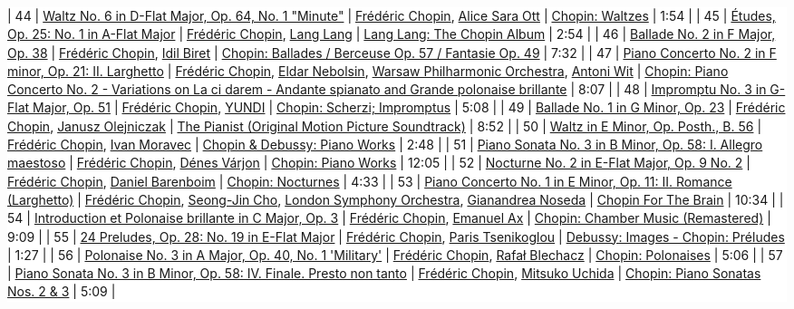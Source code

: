 | 44 | [Waltz No\. 6 in D\-Flat Major, Op\. 64, No\. 1 "Minute"](https://open.spotify.com/track/1liokBkvylDfpKhQPWxXjO) | [Frédéric Chopin](https://open.spotify.com/artist/7y97mc3bZRFXzT2szRM4L4), [Alice Sara Ott](https://open.spotify.com/artist/0d6alfZHUx3xoRnPjkTL7Q) | [Chopin: Waltzes](https://open.spotify.com/album/0TN8xiZVdavNba1o2inEuu) | 1:54 |
| 45 | [Études, Op\. 25: No\. 1 in A\-Flat Major](https://open.spotify.com/track/6SZecFOXcA1mt31T67vajf) | [Frédéric Chopin](https://open.spotify.com/artist/7y97mc3bZRFXzT2szRM4L4), [Lang Lang](https://open.spotify.com/artist/1YZhNFBxkEB5UKTgMDvot4) | [Lang Lang: The Chopin Album](https://open.spotify.com/album/0ylbO515jtrovpxr1drKdF) | 2:54 |
| 46 | [Ballade No\. 2 in F Major, Op\. 38](https://open.spotify.com/track/6NcG7IDh8qC3zb1Mcr9fBS) | [Frédéric Chopin](https://open.spotify.com/artist/7y97mc3bZRFXzT2szRM4L4), [Idil Biret](https://open.spotify.com/artist/5SBOWUBQdfga0xprPVBxOr) | [Chopin: Ballades / Berceuse Op\. 57 / Fantasie Op\. 49](https://open.spotify.com/album/5us87BphrE84ew5F5jIQxa) | 7:32 |
| 47 | [Piano Concerto No\. 2 in F minor, Op\. 21: II\. Larghetto](https://open.spotify.com/track/1XWZXXac1UvCVRd8eO3O1R) | [Frédéric Chopin](https://open.spotify.com/artist/7y97mc3bZRFXzT2szRM4L4), [Eldar Nebolsin](https://open.spotify.com/artist/45ts2AJTWlzJ9JrQlCGxpX), [Warsaw Philharmonic Orchestra](https://open.spotify.com/artist/3Wqs5ZgX7Orq4YKtPhHdED), [Antoni Wit](https://open.spotify.com/artist/2OJaTm0rPZVyMA5k5s8vbh) | [Chopin: Piano Concerto No\. 2 \- Variations on La ci darem \- Andante spianato and Grande polonaise brillante](https://open.spotify.com/album/4wJI6GbiR951BmUdbrVkFE) | 8:07 |
| 48 | [Impromptu No\. 3 in G\-Flat Major, Op\. 51](https://open.spotify.com/track/1EFZ8ibrXlKnyU6WP1LL9q) | [Frédéric Chopin](https://open.spotify.com/artist/7y97mc3bZRFXzT2szRM4L4), [YUNDI](https://open.spotify.com/artist/1T6BHJnhY5xIVvZKzV5f2u) | [Chopin: Scherzi; Impromptus](https://open.spotify.com/album/0o9TuMN2120G5fPBnl1QT3) | 5:08 |
| 49 | [Ballade No\. 1 in G Minor, Op\. 23](https://open.spotify.com/track/2YZmsX1eLeJmbkpyjd30ei) | [Frédéric Chopin](https://open.spotify.com/artist/7y97mc3bZRFXzT2szRM4L4), [Janusz Olejniczak](https://open.spotify.com/artist/0MeUJOSv5a75mNQzh266Ay) | [The Pianist \(Original Motion Picture Soundtrack\)](https://open.spotify.com/album/3wzrKpVf1i1ef4HxabBU83) | 8:52 |
| 50 | [Waltz in E Minor, Op\. Posth., B\. 56](https://open.spotify.com/track/7KtY6nRHNXJCILOaYlK0mH) | [Frédéric Chopin](https://open.spotify.com/artist/7y97mc3bZRFXzT2szRM4L4), [Ivan Moravec](https://open.spotify.com/artist/0ErTQOJGOd7prKFdmsLxh7) | [Chopin & Debussy: Piano Works](https://open.spotify.com/album/6NrIZddt0A6g14MmybxuTa) | 2:48 |
| 51 | [Piano Sonata No\. 3 in B Minor, Op\. 58: I\. Allegro maestoso](https://open.spotify.com/track/5MLvQG76auxdioyQD1yHvp) | [Frédéric Chopin](https://open.spotify.com/artist/7y97mc3bZRFXzT2szRM4L4), [Dénes Várjon](https://open.spotify.com/artist/1uf45Fc4NypKo06YLc5J6q) | [Chopin: Piano Works](https://open.spotify.com/album/5GCxi7tpSLp23QecS6I9Kk) | 12:05 |
| 52 | [Nocturne No\. 2 in E\-Flat Major, Op\. 9 No\. 2](https://open.spotify.com/track/1VNvsvEsUpuUCbHpVop1vo) | [Frédéric Chopin](https://open.spotify.com/artist/7y97mc3bZRFXzT2szRM4L4), [Daniel Barenboim](https://open.spotify.com/artist/78sEozQOEJxzXegUuqRSgH) | [Chopin: Nocturnes](https://open.spotify.com/album/3zHkuOkUqIgRwCcVnbX9qf) | 4:33 |
| 53 | [Piano Concerto No\. 1 in E Minor, Op\. 11: II\. Romance \(Larghetto\)](https://open.spotify.com/track/2Tii3ZAtFI1OuUXqk3CY1l) | [Frédéric Chopin](https://open.spotify.com/artist/7y97mc3bZRFXzT2szRM4L4), [Seong\-Jin Cho](https://open.spotify.com/artist/1p0J5PXJQMVqk5uVV4T1ja), [London Symphony Orchestra](https://open.spotify.com/artist/5yxyJsFanEAuwSM5kOuZKc), [Gianandrea Noseda](https://open.spotify.com/artist/4ZfhELUmrY86zwcJHY2q19) | [Chopin For The Brain](https://open.spotify.com/album/4P9b9qml5eZOxgkbUckn4E) | 10:34 |
| 54 | [Introduction et Polonaise brillante in C Major, Op\. 3](https://open.spotify.com/track/6l5eXzb2o489veNcBrIDoD) | [Frédéric Chopin](https://open.spotify.com/artist/7y97mc3bZRFXzT2szRM4L4), [Emanuel Ax](https://open.spotify.com/artist/17yd2V3A2UmwD0a00hmjX5) | [Chopin: Chamber Music \(Remastered\)](https://open.spotify.com/album/7mSGdugkBh5Aaxg1kn3WlF) | 9:09 |
| 55 | [24 Preludes, Op\. 28: No\. 19 in E\-Flat Major](https://open.spotify.com/track/2bUKoGuunYtQ9yNve2eSo2) | [Frédéric Chopin](https://open.spotify.com/artist/7y97mc3bZRFXzT2szRM4L4), [Paris Tsenikoglou](https://open.spotify.com/artist/7CVoOouwpHPOcSNAQ86Muz) | [Debussy: Images \- Chopin: Préludes](https://open.spotify.com/album/3GbYSaDG9sFLDF5MNb1izr) | 1:27 |
| 56 | [Polonaise No\. 3 in A Major, Op\. 40, No\. 1 'Military'](https://open.spotify.com/track/4GIxB5XC9OeeQoIab7rM5S) | [Frédéric Chopin](https://open.spotify.com/artist/7y97mc3bZRFXzT2szRM4L4), [Rafał Blechacz](https://open.spotify.com/artist/4SbPzV12NmiqoWBMCvtP3X) | [Chopin: Polonaises](https://open.spotify.com/album/6VKtoTP1F2NzGjNH1ASS68) | 5:06 |
| 57 | [Piano Sonata No\. 3 in B Minor, Op\. 58: IV\. Finale\. Presto non tanto](https://open.spotify.com/track/5ZpJxN8sy3LE8fUaXLhMsb) | [Frédéric Chopin](https://open.spotify.com/artist/7y97mc3bZRFXzT2szRM4L4), [Mitsuko Uchida](https://open.spotify.com/artist/606pshIhidPHebEaDWSXDe) | [Chopin: Piano Sonatas Nos\. 2 & 3](https://open.spotify.com/album/011uevuqb2lEFDvgEMV2E0) | 5:09 |